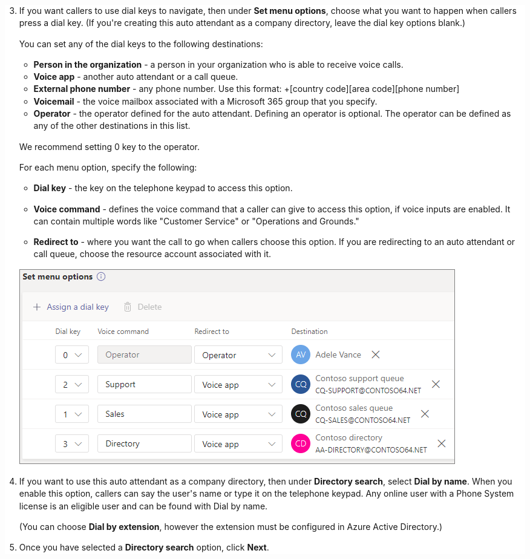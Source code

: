 3. If you want callers to use dial keys to navigate, then under **Set menu options**, choose what you want to happen when callers press a dial key. (If you're creating this auto attendant as a company directory, leave the dial key options blank.)

    You can set any of the dial keys to the following destinations:

    - **Person in the organization** - a person in your organization who is able to receive voice calls.
    - **Voice app** - another auto attendant or a call queue.
    - **External phone number** - any phone number. Use this format: +[country code][area code][phone number]
    - **Voicemail** - the voice mailbox associated with a Microsoft 365 group that you specify.
    - **Operator** - the operator defined for the auto attendant. Defining an operator is optional. The operator can be defined as any of the other destinations in this list.

    We recommend setting 0 key to the operator.

    For each menu option, specify the following:

    - **Dial key** - the key on the telephone keypad to access this option.

    - **Voice command** - defines the voice command that a caller can give to access this option, if voice inputs are enabled. It can contain multiple words like "Customer Service" or "Operations and Grounds." 

    - **Redirect to** - where you want the call to go when callers choose this option. If you are redirecting to an auto attendant or call queue, choose the resource account associated with it.

    ![Screenshot of dial key options](../media/auto-attendant-call-flow-menu-options-complete.png)

4. If you want to use this auto attendant as a company directory, then under **Directory search**, select **Dial by name**. When you enable this option, callers can say the user's name or type it on the telephone keypad. Any online user with a Phone System license is an eligible user and can be found with Dial by name. 

    (You can choose **Dial by extension**, however the extension must be configured in Azure Active Directory.)

5. Once you have selected a **Directory search** option, click **Next**.
